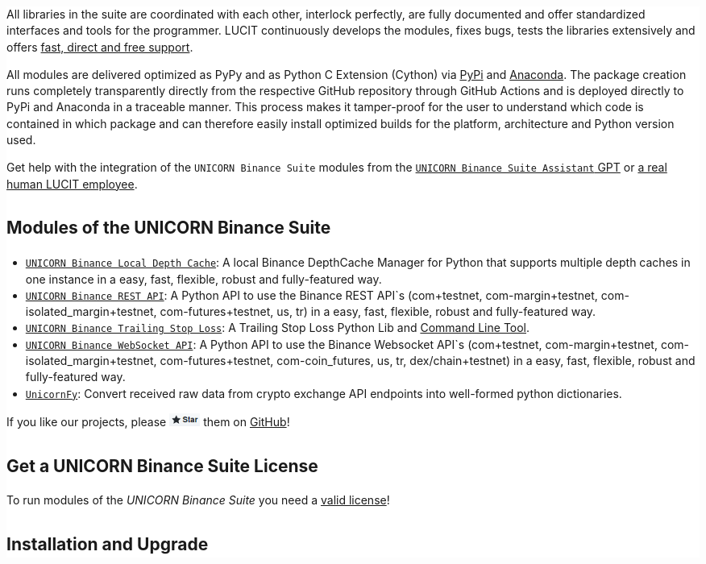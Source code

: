 All libraries in the suite are coordinated with each other, interlock perfectly, are fully documented and offer 
standardized interfaces and tools for the programmer. LUCIT continuously develops the modules, fixes bugs, tests the 
libraries extensively and offers [fast, direct and free support](https://www.lucit.tech/get-support.html).

All modules are delivered optimized as PyPy and as Python C Extension (Cython) via 
[PyPi](https://pypi.org/user/LUCIT/) and [Anaconda](https://anaconda.org/lucit). The package 
creation runs completely transparently directly from the respective GitHub repository through GitHub Actions and is 
deployed directly to PyPi and Anaconda in a traceable manner. This process makes it tamper-proof for the user to 
understand which code is contained in which package and can therefore easily install optimized builds for the platform, 
architecture and Python version used.

Get help with the integration of the `UNICORN Binance Suite` modules from the 
[`UNICORN Binance Suite Assistant` GPT](https://chat.openai.com/g/g-VjCOjRhCJ-unicorn-binance-suite-assistant) or 
[a real human LUCIT employee](https://www.lucit.tech/get-support.html).

## Modules of the UNICORN Binance Suite

- [`UNICORN Binance Local Depth Cache`](https://www.lucit.tech/unicorn-binance-local-depth-cache.html): A local Binance DepthCache Manager for Python that supports multiple depth caches in one instance in a easy, fast, flexible, robust and fully-featured way. 
- [`UNICORN Binance REST API`](https://www.lucit.tech/unicorn-binance-rest-api.html): A Python API to use the Binance REST API`s (com+testnet, com-margin+testnet, com-isolated_margin+testnet, com-futures+testnet, us, tr) in a easy, fast, flexible, robust and fully-featured way.
- [`UNICORN Binance Trailing Stop Loss`](https://www.lucit.tech/unicorn-binance-trailing-stop-loss.html): A Trailing Stop Loss Python Lib and [Command Line Tool](https://www.lucit.tech/ubtsl-cli.html).
- [`UNICORN Binance WebSocket API`](https://www.lucit.tech/unicorn-binance-websocket-api.html): A Python API to use the Binance Websocket API`s (com+testnet, com-margin+testnet, com-isolated_margin+testnet, com-futures+testnet, com-coin_futures, us, tr, dex/chain+testnet) in a easy, fast, flexible, robust and fully-featured way.
- [`UnicornFy`](https://www.lucit.tech/unicorn-fy.html): Convert received raw data from crypto exchange API endpoints into well-formed python dictionaries.

If you like our projects, please 
[![star](https://raw.githubusercontent.com/lucit-systems-and-development/unicorn-binance-suite/master/images/misc/star.png)](https://github.com/LUCIT-Systems-and-Development/unicorn-binance-suite/stargazers) them on 
[GitHub](https://github.com/LUCIT-Systems-and-Development/unicorn-binance-suite)! 

## Get a UNICORN Binance Suite License

To run modules of the *UNICORN Binance Suite* you need a [valid license](https://medium.lucit.tech/how-to-obtain-and-use-a-unicorn-binance-suite-license-key-and-run-the-ubs-module-according-to-best-87b0088124a8#4ca4)!

## Installation and Upgrade
